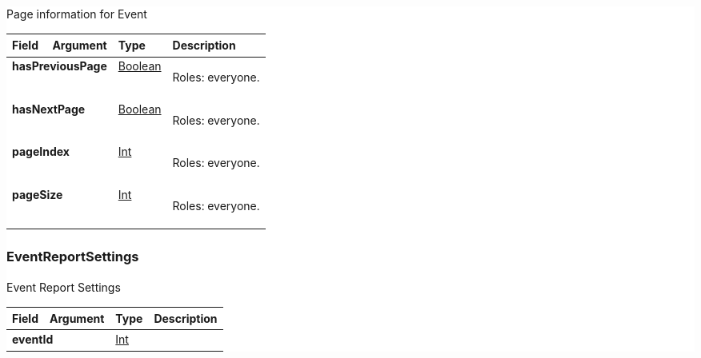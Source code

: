 Page information for Event

<table>
<thead>
<tr>
<th align="left">Field</th>
<th align="right">Argument</th>
<th align="left">Type</th>
<th align="left">Description</th>
</tr>
</thead>
<tbody>
<tr>
<td colspan="2" valign="top"><strong>hasPreviousPage</strong></td>
<td valign="top"><a href="#boolean">Boolean</a></td>
<td>

Roles: everyone.

</td>
</tr>
<tr>
<td colspan="2" valign="top"><strong>hasNextPage</strong></td>
<td valign="top"><a href="#boolean">Boolean</a></td>
<td>

Roles: everyone.

</td>
</tr>
<tr>
<td colspan="2" valign="top"><strong>pageIndex</strong></td>
<td valign="top"><a href="#int">Int</a></td>
<td>

Roles: everyone.

</td>
</tr>
<tr>
<td colspan="2" valign="top"><strong>pageSize</strong></td>
<td valign="top"><a href="#int">Int</a></td>
<td>

Roles: everyone.

</td>
</tr>
</tbody>
</table>

### EventReportSettings

Event Report Settings

<table>
<thead>
<tr>
<th align="left">Field</th>
<th align="right">Argument</th>
<th align="left">Type</th>
<th align="left">Description</th>
</tr>
</thead>
<tbody>
<tr>
<td colspan="2" valign="top"><strong>eventId</strong></td>
<td valign="top"><a href="#int">Int</a></td>